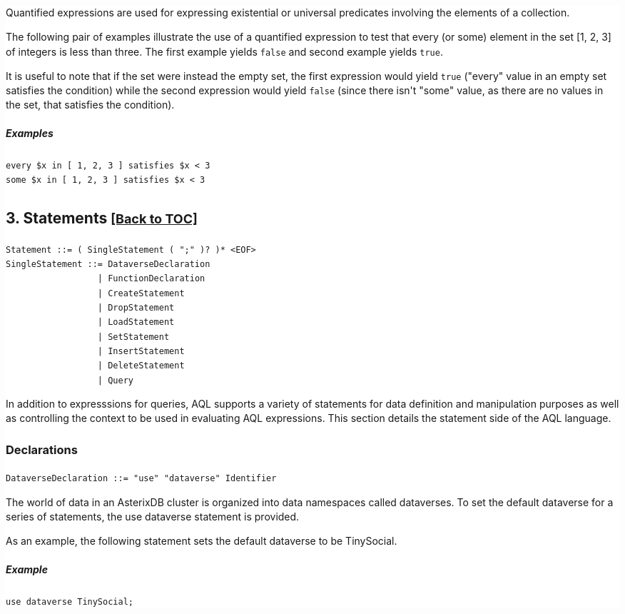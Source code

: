 Quantified expressions are used for expressing existential or universal predicates involving the elements of a collection.

The following pair of examples illustrate the use of a quantified expression to test that every (or some) element in the set [1, 2, 3] of integers is less than three. 
The first example yields `false` and second example yields `true`.

It is useful to note that if the set were instead the empty set, the first expression would yield `true`
("every" value in an empty set satisfies the condition) while the second expression would yield `false`
(since there isn't "some" value, as there are no values in the set, that satisfies the condition).

##### Examples

    every $x in [ 1, 2, 3 ] satisfies $x < 3
    some $x in [ 1, 2, 3 ] satisfies $x < 3

## <a id="Statements">3. Statements</a> <font size="4"><a href="#toc">[Back to TOC]</a></font> 

    Statement ::= ( SingleStatement ( ";" )? )* <EOF>
    SingleStatement ::= DataverseDeclaration
                      | FunctionDeclaration
                      | CreateStatement
                      | DropStatement
                      | LoadStatement
                      | SetStatement
                      | InsertStatement
                      | DeleteStatement
                      | Query

In addition to expresssions for queries, AQL supports a variety of statements for data
definition and manipulation purposes as well as controlling the context to be used in
evaluating AQL expressions. 
This section details the statement side of the AQL language.

### Declarations
 
    DataverseDeclaration ::= "use" "dataverse" Identifier

The world of data in an AsterixDB cluster is organized into data namespaces called dataverses.
To set the default dataverse for a series of statements, the use dataverse statement is provided.

As an example, the following statement sets the default dataverse to be TinySocial.

##### Example

    use dataverse TinySocial;
    